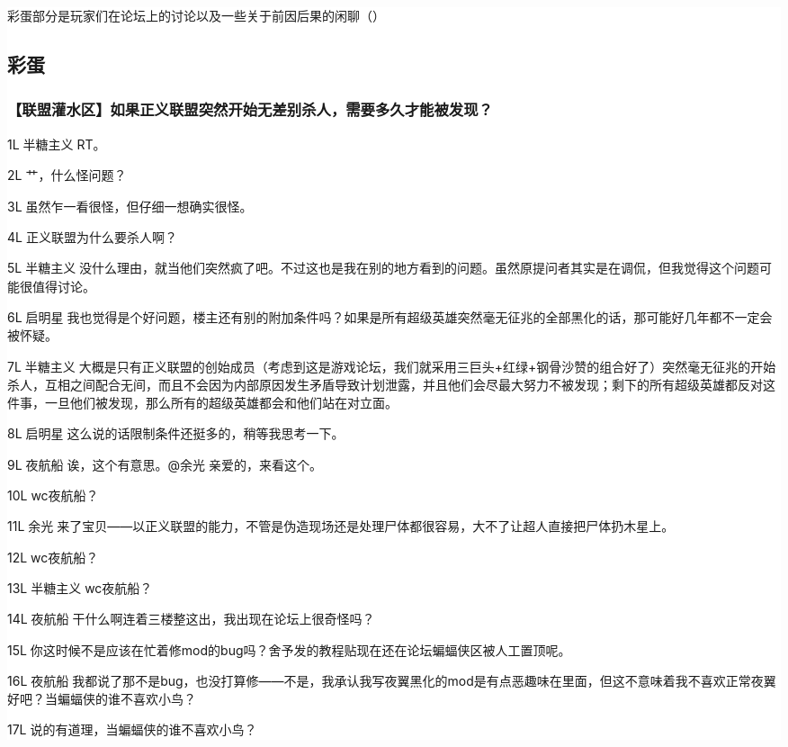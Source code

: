 彩蛋部分是玩家们在论坛上的讨论以及一些关于前因后果的闲聊（）

## 彩蛋

### 【联盟灌水区】如果正义联盟突然开始无差别杀人，需要多久才能被发现？

1L 半糖主义
RT。

2L
艹，什么怪问题？

3L
虽然乍一看很怪，但仔细一想确实很怪。

4L
正义联盟为什么要杀人啊？

5L 半糖主义
没什么理由，就当他们突然疯了吧。不过这也是我在别的地方看到的问题。虽然原提问者其实是在调侃，但我觉得这个问题可能很值得讨论。

6L 启明星
我也觉得是个好问题，楼主还有别的附加条件吗？如果是所有超级英雄突然毫无征兆的全部黑化的话，那可能好几年都不一定会被怀疑。

7L 半糖主义
大概是只有正义联盟的创始成员（考虑到这是游戏论坛，我们就采用三巨头+红绿+钢骨沙赞的组合好了）突然毫无征兆的开始杀人，互相之间配合无间，而且不会因为内部原因发生矛盾导致计划泄露，并且他们会尽最大努力不被发现；剩下的所有超级英雄都反对这件事，一旦他们被发现，那么所有的超级英雄都会和他们站在对立面。

8L 启明星
这么说的话限制条件还挺多的，稍等我思考一下。

9L 夜航船
诶，这个有意思。@余光 亲爱的，来看这个。

10L
wc夜航船？

11L 余光
来了宝贝——以正义联盟的能力，不管是伪造现场还是处理尸体都很容易，大不了让超人直接把尸体扔木星上。

12L 
wc夜航船？

13L 半糖主义
wc夜航船？

14L 夜航船
干什么啊连着三楼整这出，我出现在论坛上很奇怪吗？

15L
你这时候不是应该在忙着修mod的bug吗？舍予发的教程贴现在还在论坛蝙蝠侠区被人工置顶呢。

16L 夜航船
我都说了那不是bug，也没打算修——不是，我承认我写夜翼黑化的mod是有点恶趣味在里面，但这不意味着我不喜欢正常夜翼好吧？当蝙蝠侠的谁不喜欢小鸟？

17L 
说的有道理，当蝙蝠侠的谁不喜欢小鸟？
